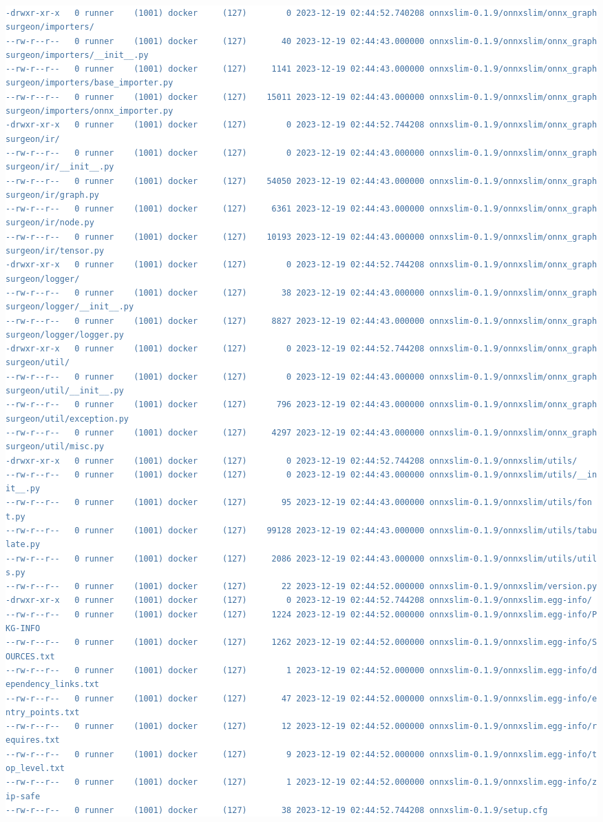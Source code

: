 ```diff
-drwxr-xr-x   0 runner    (1001) docker     (127)        0 2023-12-19 02:44:52.740208 onnxslim-0.1.9/onnxslim/onnx_graphsurgeon/importers/
--rw-r--r--   0 runner    (1001) docker     (127)       40 2023-12-19 02:44:43.000000 onnxslim-0.1.9/onnxslim/onnx_graphsurgeon/importers/__init__.py
--rw-r--r--   0 runner    (1001) docker     (127)     1141 2023-12-19 02:44:43.000000 onnxslim-0.1.9/onnxslim/onnx_graphsurgeon/importers/base_importer.py
--rw-r--r--   0 runner    (1001) docker     (127)    15011 2023-12-19 02:44:43.000000 onnxslim-0.1.9/onnxslim/onnx_graphsurgeon/importers/onnx_importer.py
-drwxr-xr-x   0 runner    (1001) docker     (127)        0 2023-12-19 02:44:52.744208 onnxslim-0.1.9/onnxslim/onnx_graphsurgeon/ir/
--rw-r--r--   0 runner    (1001) docker     (127)        0 2023-12-19 02:44:43.000000 onnxslim-0.1.9/onnxslim/onnx_graphsurgeon/ir/__init__.py
--rw-r--r--   0 runner    (1001) docker     (127)    54050 2023-12-19 02:44:43.000000 onnxslim-0.1.9/onnxslim/onnx_graphsurgeon/ir/graph.py
--rw-r--r--   0 runner    (1001) docker     (127)     6361 2023-12-19 02:44:43.000000 onnxslim-0.1.9/onnxslim/onnx_graphsurgeon/ir/node.py
--rw-r--r--   0 runner    (1001) docker     (127)    10193 2023-12-19 02:44:43.000000 onnxslim-0.1.9/onnxslim/onnx_graphsurgeon/ir/tensor.py
-drwxr-xr-x   0 runner    (1001) docker     (127)        0 2023-12-19 02:44:52.744208 onnxslim-0.1.9/onnxslim/onnx_graphsurgeon/logger/
--rw-r--r--   0 runner    (1001) docker     (127)       38 2023-12-19 02:44:43.000000 onnxslim-0.1.9/onnxslim/onnx_graphsurgeon/logger/__init__.py
--rw-r--r--   0 runner    (1001) docker     (127)     8827 2023-12-19 02:44:43.000000 onnxslim-0.1.9/onnxslim/onnx_graphsurgeon/logger/logger.py
-drwxr-xr-x   0 runner    (1001) docker     (127)        0 2023-12-19 02:44:52.744208 onnxslim-0.1.9/onnxslim/onnx_graphsurgeon/util/
--rw-r--r--   0 runner    (1001) docker     (127)        0 2023-12-19 02:44:43.000000 onnxslim-0.1.9/onnxslim/onnx_graphsurgeon/util/__init__.py
--rw-r--r--   0 runner    (1001) docker     (127)      796 2023-12-19 02:44:43.000000 onnxslim-0.1.9/onnxslim/onnx_graphsurgeon/util/exception.py
--rw-r--r--   0 runner    (1001) docker     (127)     4297 2023-12-19 02:44:43.000000 onnxslim-0.1.9/onnxslim/onnx_graphsurgeon/util/misc.py
-drwxr-xr-x   0 runner    (1001) docker     (127)        0 2023-12-19 02:44:52.744208 onnxslim-0.1.9/onnxslim/utils/
--rw-r--r--   0 runner    (1001) docker     (127)        0 2023-12-19 02:44:43.000000 onnxslim-0.1.9/onnxslim/utils/__init__.py
--rw-r--r--   0 runner    (1001) docker     (127)       95 2023-12-19 02:44:43.000000 onnxslim-0.1.9/onnxslim/utils/font.py
--rw-r--r--   0 runner    (1001) docker     (127)    99128 2023-12-19 02:44:43.000000 onnxslim-0.1.9/onnxslim/utils/tabulate.py
--rw-r--r--   0 runner    (1001) docker     (127)     2086 2023-12-19 02:44:43.000000 onnxslim-0.1.9/onnxslim/utils/utils.py
--rw-r--r--   0 runner    (1001) docker     (127)       22 2023-12-19 02:44:52.000000 onnxslim-0.1.9/onnxslim/version.py
-drwxr-xr-x   0 runner    (1001) docker     (127)        0 2023-12-19 02:44:52.744208 onnxslim-0.1.9/onnxslim.egg-info/
--rw-r--r--   0 runner    (1001) docker     (127)     1224 2023-12-19 02:44:52.000000 onnxslim-0.1.9/onnxslim.egg-info/PKG-INFO
--rw-r--r--   0 runner    (1001) docker     (127)     1262 2023-12-19 02:44:52.000000 onnxslim-0.1.9/onnxslim.egg-info/SOURCES.txt
--rw-r--r--   0 runner    (1001) docker     (127)        1 2023-12-19 02:44:52.000000 onnxslim-0.1.9/onnxslim.egg-info/dependency_links.txt
--rw-r--r--   0 runner    (1001) docker     (127)       47 2023-12-19 02:44:52.000000 onnxslim-0.1.9/onnxslim.egg-info/entry_points.txt
--rw-r--r--   0 runner    (1001) docker     (127)       12 2023-12-19 02:44:52.000000 onnxslim-0.1.9/onnxslim.egg-info/requires.txt
--rw-r--r--   0 runner    (1001) docker     (127)        9 2023-12-19 02:44:52.000000 onnxslim-0.1.9/onnxslim.egg-info/top_level.txt
--rw-r--r--   0 runner    (1001) docker     (127)        1 2023-12-19 02:44:52.000000 onnxslim-0.1.9/onnxslim.egg-info/zip-safe
--rw-r--r--   0 runner    (1001) docker     (127)       38 2023-12-19 02:44:52.744208 onnxslim-0.1.9/setup.cfg
```